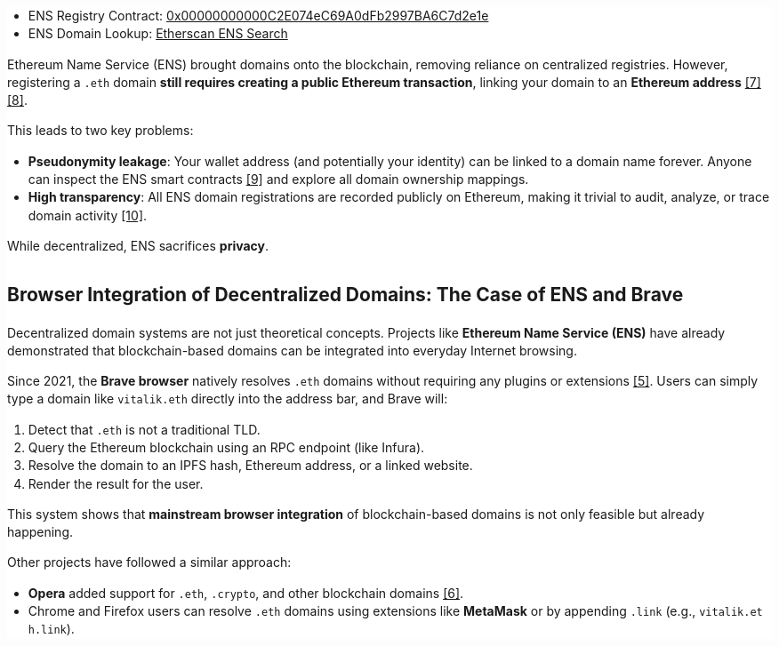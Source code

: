 - ENS Registry Contract:
  [0x00000000000C2E074eC69A0dFb2997BA6C7d2e1e](https://etherscan.io/address/0x00000000000C2E074eC69A0dFb2997BA6C7d2e1e)
- ENS Domain Lookup: [Etherscan ENS Search](https://etherscan.io/ens)

Ethereum Name Service (ENS) brought domains onto the blockchain, removing
reliance on centralized registries. However, registering a `.eth` domain **still
requires creating a public Ethereum transaction**, linking your domain to an
**Ethereum address** [[7]](#sources) [[8]](#sources).

This leads to two key problems:
- **Pseudonymity leakage**: Your wallet address (and potentially your identity)
  can be linked to a domain name forever. Anyone can inspect the ENS smart
  contracts [[9]](#sources) and explore all domain ownership mappings.
- **High transparency**: All ENS domain registrations are recorded publicly on
  Ethereum, making it trivial to audit, analyze, or trace domain activity
  [[10]](#sources).

While decentralized, ENS sacrifices **privacy**.

## Browser Integration of Decentralized Domains: The Case of ENS and Brave

Decentralized domain systems are not just theoretical concepts. Projects like
**Ethereum Name Service (ENS)** have already demonstrated that blockchain-based
domains can be integrated into everyday Internet browsing.

Since 2021, the **Brave browser** natively resolves `.eth` domains without
requiring any plugins or extensions [[5]](#sources). Users can simply type a
domain like `vitalik.eth` directly into the address bar, and Brave will:

1. Detect that `.eth` is not a traditional TLD.
2. Query the Ethereum blockchain using an RPC endpoint (like Infura).
3. Resolve the domain to an IPFS hash, Ethereum address, or a linked website.
4. Render the result for the user.

This system shows that **mainstream browser integration** of blockchain-based
domains is not only feasible but already happening.

Other projects have followed a similar approach:
- **Opera** added support for `.eth`, `.crypto`, and other blockchain
  domains [[6]](#sources).
- Chrome and Firefox users can resolve `.eth` domains using extensions like
  **MetaMask** or by appending `.link` (e.g., `vitalik.eth.link`).

















